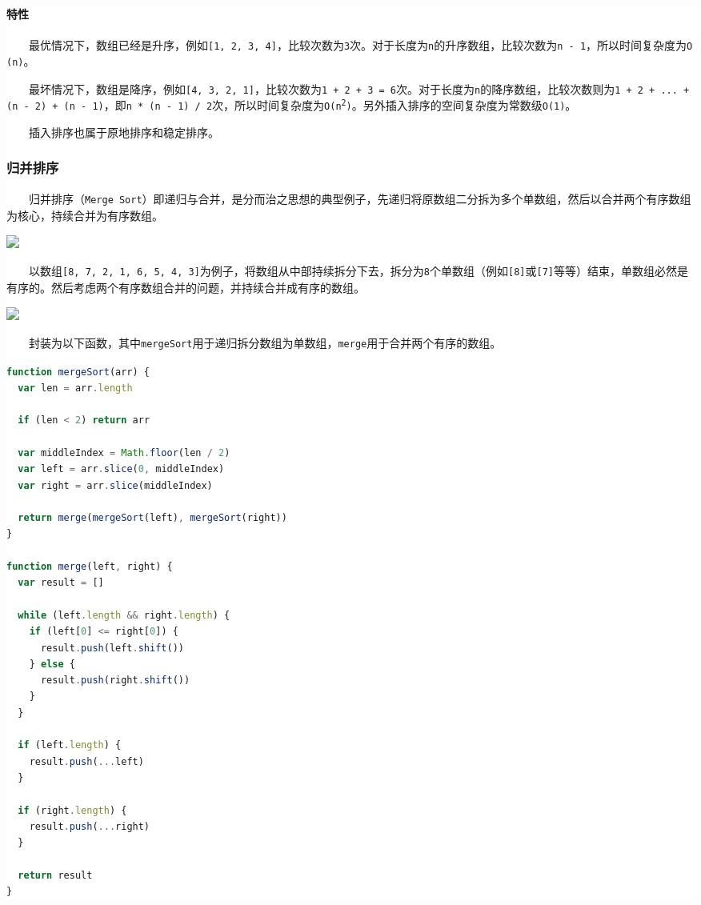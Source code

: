 
#### 特性

&emsp;&emsp;最优情况下，数组已经是升序，例如`[1, 2, 3, 4]`，比较次数为`3`次。对于长度为`n`的升序数组，比较次数为`n - 1`，所以时间复杂度为`O(n)`。

&emsp;&emsp;最坏情况下，数组是降序，例如`[4, 3, 2, 1]`，比较次数为`1 + 2 + 3 = 6`次。对于长度为`n`的降序数组，比较次数则为`1 + 2 + ... + (n - 2) + (n - 1)`，即`n * (n - 1) / 2`次，所以时间复杂度为<code>O(n<sup>2</sup>)</code>。另外插入排序的空间复杂度为常数级`O(1)`。

&emsp;&emsp;插入排序也属于原地排序和稳定排序。

### 归并排序

&emsp;&emsp;归并排序（`Merge Sort`）即递归与合并，是分而治之思想的典型例子，先递归将原数组二分拆为多个单数组，然后以合并两个有序数组为核心，持续合并为有序数组。

![](/js/sort/merge.gif)

&emsp;&emsp;以数组`[8, 7, 2, 1, 6, 5, 4, 3]`为例子，将数组从中部持续拆分下去，拆分为`8`个单数组（例如`[8]`或`[7]`等等）结束，单数组必然是有序的。然后考虑两个有序数组合并的问题，并持续合并成有序的数组。

![](/js/sort/merge.png)

&emsp;&emsp;封装为以下函数，其中`mergeSort`用于递归拆分数组为单数组，`merge`用于合并两个有序的数组。

```javascript
function mergeSort(arr) {
  var len = arr.length

  if (len < 2) return arr

  var middleIndex = Math.floor(len / 2)
  var left = arr.slice(0, middleIndex)
  var right = arr.slice(middleIndex)

  return merge(mergeSort(left), mergeSort(right))
}

function merge(left, right) {
  var result = []

  while (left.length && right.length) {
    if (left[0] <= right[0]) {
      result.push(left.shift())
    } else {
      result.push(right.shift())
    }
  }

  if (left.length) {
    result.push(...left)
  }

  if (right.length) {
    result.push(...right)
  }

  return result
}
```

